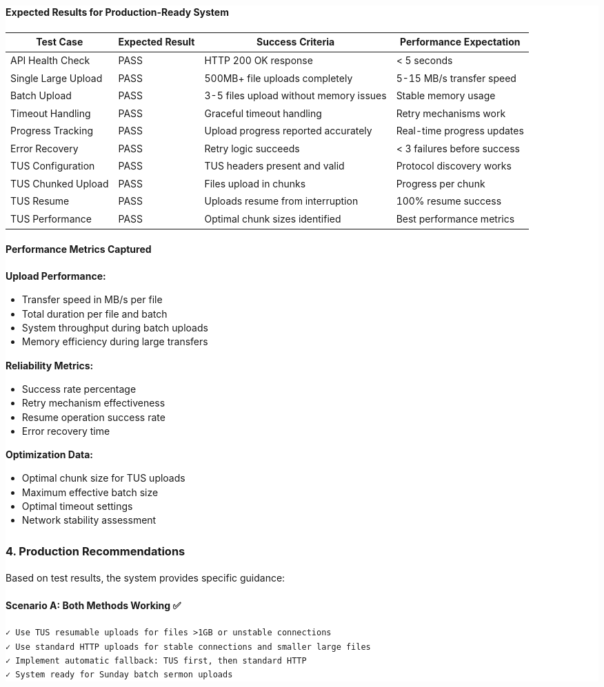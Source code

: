 #### Expected Results for Production-Ready System

| Test Case | Expected Result | Success Criteria | Performance Expectation |
|-----------|----------------|------------------|------------------------|
| API Health Check | PASS | HTTP 200 OK response | < 5 seconds |
| Single Large Upload | PASS | 500MB+ file uploads completely | 5-15 MB/s transfer speed |
| Batch Upload | PASS | 3-5 files upload without memory issues | Stable memory usage |
| Timeout Handling | PASS | Graceful timeout handling | Retry mechanisms work |
| Progress Tracking | PASS | Upload progress reported accurately | Real-time progress updates |
| Error Recovery | PASS | Retry logic succeeds | < 3 failures before success |
| TUS Configuration | PASS | TUS headers present and valid | Protocol discovery works |
| TUS Chunked Upload | PASS | Files upload in chunks | Progress per chunk |
| TUS Resume | PASS | Uploads resume from interruption | 100% resume success |
| TUS Performance | PASS | Optimal chunk sizes identified | Best performance metrics |

#### Performance Metrics Captured

**Upload Performance:**
- Transfer speed in MB/s per file
- Total duration per file and batch
- System throughput during batch uploads
- Memory efficiency during large transfers

**Reliability Metrics:**
- Success rate percentage
- Retry mechanism effectiveness  
- Resume operation success rate
- Error recovery time

**Optimization Data:**
- Optimal chunk size for TUS uploads
- Maximum effective batch size
- Optimal timeout settings
- Network stability assessment

### 4. Production Recommendations

Based on test results, the system provides specific guidance:

#### Scenario A: Both Methods Working ✅
```
✓ Use TUS resumable uploads for files >1GB or unstable connections
✓ Use standard HTTP uploads for stable connections and smaller large files
✓ Implement automatic fallback: TUS first, then standard HTTP
✓ System ready for Sunday batch sermon uploads
```
